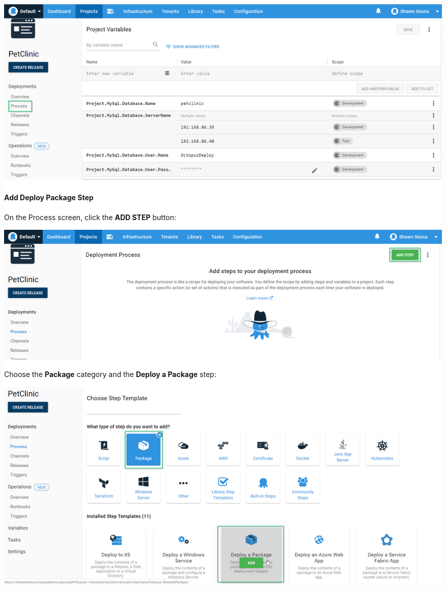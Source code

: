 ![](octopus-project-process-tab.png)

#### Add Deploy Package Step
On the Process screen, click the **ADD STEP** button:

![](octopus-project-add-step.png)

Choose the **Package** category and the **Deploy a Package** step:

![](octopus-project-add-deploy-package.png)
